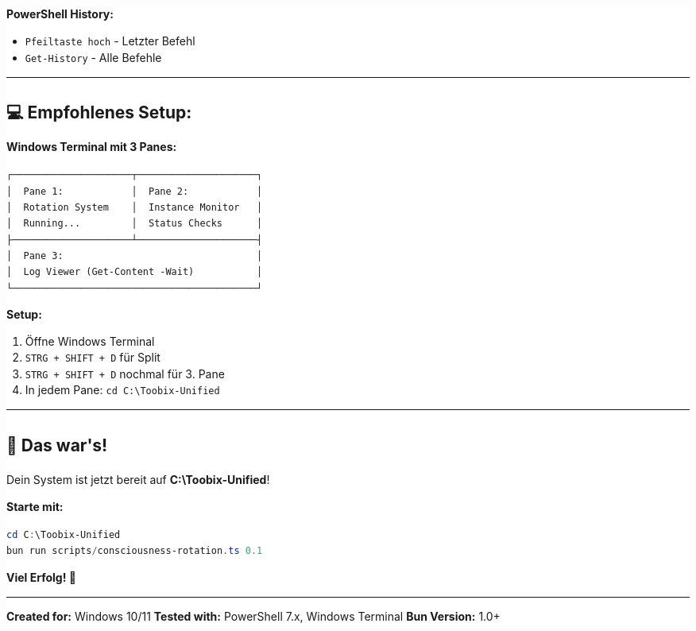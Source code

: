 **PowerShell History:**
- `Pfeiltaste hoch` - Letzter Befehl
- `Get-History` - Alle Befehle

---

## 💻 Empfohlenes Setup:

**Windows Terminal mit 3 Panes:**
```
┌─────────────────────┬─────────────────────┐
│  Pane 1:            │  Pane 2:            │
│  Rotation System    │  Instance Monitor   │
│  Running...         │  Status Checks      │
├─────────────────────┴─────────────────────┤
│  Pane 3:                                  │
│  Log Viewer (Get-Content -Wait)           │
└───────────────────────────────────────────┘
```

**Setup:**
1. Öffne Windows Terminal
2. `STRG + SHIFT + D` für Split
3. `STRG + SHIFT + D` nochmal für 3. Pane
4. In jedem Pane: `cd C:\Toobix-Unified`

---

## 🌟 Das war's!

Dein System ist jetzt bereit auf **C:\Toobix-Unified**!

**Starte mit:**
```powershell
cd C:\Toobix-Unified
bun run scripts/consciousness-rotation.ts 0.1
```

**Viel Erfolg! 🚀**

---

**Created for:** Windows 10/11
**Tested with:** PowerShell 7.x, Windows Terminal
**Bun Version:** 1.0+
